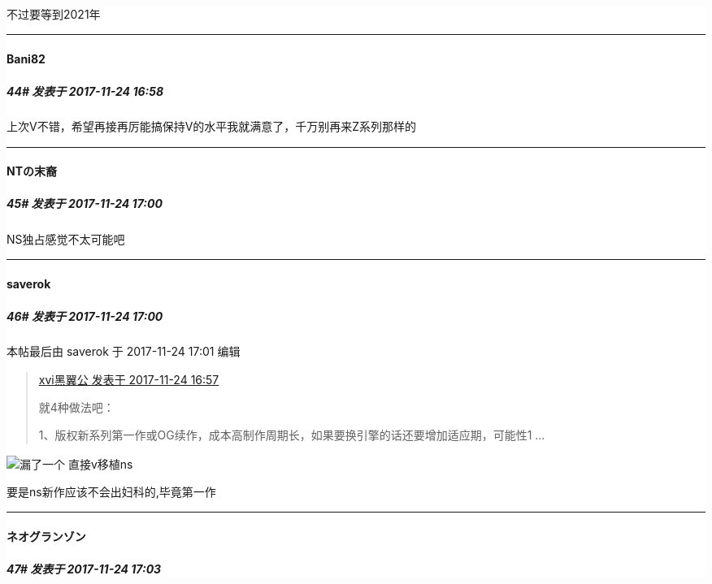不过要等到2021年







-----

####  Bani82  
##### 44#       发表于 2017-11-24 16:58




上次V不错，希望再接再厉能搞保持V的水平我就满意了，千万别再来Z系列那样的







-----

####  NTの末裔  
##### 45#       发表于 2017-11-24 17:00




NS独占感觉不太可能吧







-----

####  saverok  
##### 46#       发表于 2017-11-24 17:00



 本帖最后由 saverok 于 2017-11-24 17:01 编辑 
<blockquote><a href="httphttps://bbs.saraba1st.com/2b/forum.php?mod=redirect&amp;goto=findpost&amp;pid=37820749&amp;ptid=1564997" target="_blank">xvi黑翼公 发表于 2017-11-24 16:57</a>

就4种做法吧：

1、版权新系列第一作或OG续作，成本高制作周期长，如果要换引擎的话还要增加适应期，可能性1 ...</blockquote>
<img src="https://static.saraba1st.com/image/smiley/face2017/068.png" referrerpolicy="no-referrer">漏了一个 直接v移植ns

要是ns新作应该不会出妇科的,毕竟第一作







-----

####  ネオグランゾン  
##### 47#       发表于 2017-11-24 17:03
